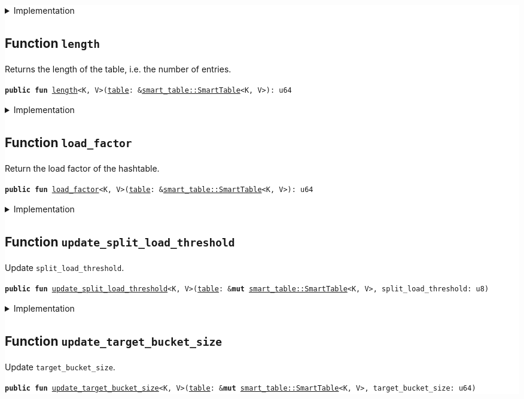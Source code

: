 

<details><summary>Implementation</summary></details>

<a name="0x1_smart_table_length"></a>

## Function `length`

Returns the length of the table, i.e. the number of entries.


<pre><code><b>public</b> <b>fun</b> <a href="smart_table.md#0x1_smart_table_length">length</a>&lt;K, V&gt;(<a href="table.md#0x1_table">table</a>: &<a href="smart_table.md#0x1_smart_table_SmartTable">smart_table::SmartTable</a>&lt;K, V&gt;): u64
</code></pre>



<details><summary>Implementation</summary></details>

<a name="0x1_smart_table_load_factor"></a>

## Function `load_factor`

Return the load factor of the hashtable.


<pre><code><b>public</b> <b>fun</b> <a href="smart_table.md#0x1_smart_table_load_factor">load_factor</a>&lt;K, V&gt;(<a href="table.md#0x1_table">table</a>: &<a href="smart_table.md#0x1_smart_table_SmartTable">smart_table::SmartTable</a>&lt;K, V&gt;): u64
</code></pre>



<details><summary>Implementation</summary></details>

<a name="0x1_smart_table_update_split_load_threshold"></a>

## Function `update_split_load_threshold`

Update <code>split_load_threshold</code>.


<pre><code><b>public</b> <b>fun</b> <a href="smart_table.md#0x1_smart_table_update_split_load_threshold">update_split_load_threshold</a>&lt;K, V&gt;(<a href="table.md#0x1_table">table</a>: &<b>mut</b> <a href="smart_table.md#0x1_smart_table_SmartTable">smart_table::SmartTable</a>&lt;K, V&gt;, split_load_threshold: u8)
</code></pre>



<details><summary>Implementation</summary></details>

<a name="0x1_smart_table_update_target_bucket_size"></a>

## Function `update_target_bucket_size`

Update <code>target_bucket_size</code>.


<pre><code><b>public</b> <b>fun</b> <a href="smart_table.md#0x1_smart_table_update_target_bucket_size">update_target_bucket_size</a>&lt;K, V&gt;(<a href="table.md#0x1_table">table</a>: &<b>mut</b> <a href="smart_table.md#0x1_smart_table_SmartTable">smart_table::SmartTable</a>&lt;K, V&gt;, target_bucket_size: u64)
</code></pre>
